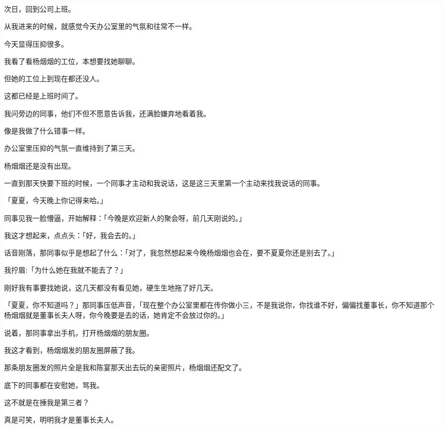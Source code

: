 
次日，回到公司上班。


从我进来的时候，就感觉今天办公室里的气氛和往常不一样。


今天显得压抑很多。


我看了看杨烟烟的工位，本想要找她聊聊。


但她的工位上到现在都还没人。


这都已经是上班时间了。


我问旁边的同事，他们不但不愿意告诉我，还满脸嫌弃地看着我。


像是我做了什么错事一样。


办公室里压抑的气氛一直维持到了第三天。


杨烟烟还是没有出现。


一直到那天快要下班的时候，一个同事才主动和我说话，这是这三天里第一个主动来找我说话的同事。


「夏夏，今天晚上你记得来哈。」


同事见我一脸懵逼，开始解释：「今晚是欢迎新人的聚会呀，前几天刚说的。」


我这才想起来，点点头：「好，我会去的。」


话音刚落，那同事似乎是想起了什么：「对了，我忽然想起来今晚杨烟烟也会在，要不夏夏你还是别去了。」


我拧眉:「为什么她在我就不能去了？」


刚好我有事要找她说，这几天都没有看见她，硬生生地拖了好几天。


「夏夏，你不知道吗？」那同事压低声音，「现在整个办公室里都在传你做小三，不是我说你，你找谁不好，偏偏找董事长，你不知道那个杨烟烟就是董事长夫人呀，你今晚要是去的话，她肯定不会放过你的。」


说着，那同事拿出手机，打开杨烟烟的朋友圈。


我这才看到，杨烟烟发的朋友圈屏蔽了我。


那条朋友圈发的照片全是我和陈宴那天出去玩的亲密照片，杨烟烟还配文了。


底下的同事都在安慰她，骂我。


这不就是在捶我是第三者？


真是可笑，明明我才是董事长夫人。

